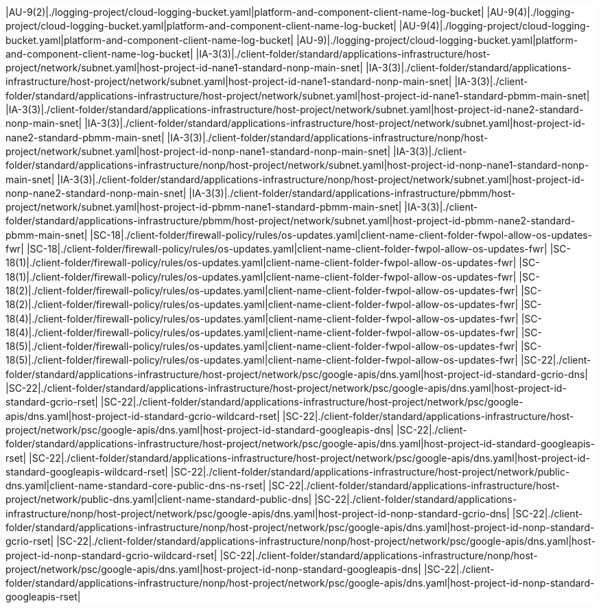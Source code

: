 |AU-9(2)|./logging-project/cloud-logging-bucket.yaml|platform-and-component-client-name-log-bucket|
|AU-9(4)|./logging-project/cloud-logging-bucket.yaml|platform-and-component-client-name-log-bucket|
|AU-9(4)|./logging-project/cloud-logging-bucket.yaml|platform-and-component-client-name-log-bucket|
|AU-9)|./logging-project/cloud-logging-bucket.yaml|platform-and-component-client-name-log-bucket|
|IA-3(3)|./client-folder/standard/applications-infrastructure/host-project/network/subnet.yaml|host-project-id-nane1-standard-nonp-main-snet|
|IA-3(3)|./client-folder/standard/applications-infrastructure/host-project/network/subnet.yaml|host-project-id-nane1-standard-nonp-main-snet|
|IA-3(3)|./client-folder/standard/applications-infrastructure/host-project/network/subnet.yaml|host-project-id-nane1-standard-pbmm-main-snet|
|IA-3(3)|./client-folder/standard/applications-infrastructure/host-project/network/subnet.yaml|host-project-id-nane2-standard-nonp-main-snet|
|IA-3(3)|./client-folder/standard/applications-infrastructure/host-project/network/subnet.yaml|host-project-id-nane2-standard-pbmm-main-snet|
|IA-3(3)|./client-folder/standard/applications-infrastructure/nonp/host-project/network/subnet.yaml|host-project-id-nonp-nane1-standard-nonp-main-snet|
|IA-3(3)|./client-folder/standard/applications-infrastructure/nonp/host-project/network/subnet.yaml|host-project-id-nonp-nane1-standard-nonp-main-snet|
|IA-3(3)|./client-folder/standard/applications-infrastructure/nonp/host-project/network/subnet.yaml|host-project-id-nonp-nane2-standard-nonp-main-snet|
|IA-3(3)|./client-folder/standard/applications-infrastructure/pbmm/host-project/network/subnet.yaml|host-project-id-pbmm-nane1-standard-pbmm-main-snet|
|IA-3(3)|./client-folder/standard/applications-infrastructure/pbmm/host-project/network/subnet.yaml|host-project-id-pbmm-nane2-standard-pbmm-main-snet|
|SC-18|./client-folder/firewall-policy/rules/os-updates.yaml|client-name-client-folder-fwpol-allow-os-updates-fwr|
|SC-18|./client-folder/firewall-policy/rules/os-updates.yaml|client-name-client-folder-fwpol-allow-os-updates-fwr|
|SC-18(1)|./client-folder/firewall-policy/rules/os-updates.yaml|client-name-client-folder-fwpol-allow-os-updates-fwr|
|SC-18(1)|./client-folder/firewall-policy/rules/os-updates.yaml|client-name-client-folder-fwpol-allow-os-updates-fwr|
|SC-18(2)|./client-folder/firewall-policy/rules/os-updates.yaml|client-name-client-folder-fwpol-allow-os-updates-fwr|
|SC-18(2)|./client-folder/firewall-policy/rules/os-updates.yaml|client-name-client-folder-fwpol-allow-os-updates-fwr|
|SC-18(4)|./client-folder/firewall-policy/rules/os-updates.yaml|client-name-client-folder-fwpol-allow-os-updates-fwr|
|SC-18(4)|./client-folder/firewall-policy/rules/os-updates.yaml|client-name-client-folder-fwpol-allow-os-updates-fwr|
|SC-18(5)|./client-folder/firewall-policy/rules/os-updates.yaml|client-name-client-folder-fwpol-allow-os-updates-fwr|
|SC-18(5)|./client-folder/firewall-policy/rules/os-updates.yaml|client-name-client-folder-fwpol-allow-os-updates-fwr|
|SC-22|./client-folder/standard/applications-infrastructure/host-project/network/psc/google-apis/dns.yaml|host-project-id-standard-gcrio-dns|
|SC-22|./client-folder/standard/applications-infrastructure/host-project/network/psc/google-apis/dns.yaml|host-project-id-standard-gcrio-rset|
|SC-22|./client-folder/standard/applications-infrastructure/host-project/network/psc/google-apis/dns.yaml|host-project-id-standard-gcrio-wildcard-rset|
|SC-22|./client-folder/standard/applications-infrastructure/host-project/network/psc/google-apis/dns.yaml|host-project-id-standard-googleapis-dns|
|SC-22|./client-folder/standard/applications-infrastructure/host-project/network/psc/google-apis/dns.yaml|host-project-id-standard-googleapis-rset|
|SC-22|./client-folder/standard/applications-infrastructure/host-project/network/psc/google-apis/dns.yaml|host-project-id-standard-googleapis-wildcard-rset|
|SC-22|./client-folder/standard/applications-infrastructure/host-project/network/public-dns.yaml|client-name-standard-core-public-dns-ns-rset|
|SC-22|./client-folder/standard/applications-infrastructure/host-project/network/public-dns.yaml|client-name-standard-public-dns|
|SC-22|./client-folder/standard/applications-infrastructure/nonp/host-project/network/psc/google-apis/dns.yaml|host-project-id-nonp-standard-gcrio-dns|
|SC-22|./client-folder/standard/applications-infrastructure/nonp/host-project/network/psc/google-apis/dns.yaml|host-project-id-nonp-standard-gcrio-rset|
|SC-22|./client-folder/standard/applications-infrastructure/nonp/host-project/network/psc/google-apis/dns.yaml|host-project-id-nonp-standard-gcrio-wildcard-rset|
|SC-22|./client-folder/standard/applications-infrastructure/nonp/host-project/network/psc/google-apis/dns.yaml|host-project-id-nonp-standard-googleapis-dns|
|SC-22|./client-folder/standard/applications-infrastructure/nonp/host-project/network/psc/google-apis/dns.yaml|host-project-id-nonp-standard-googleapis-rset|